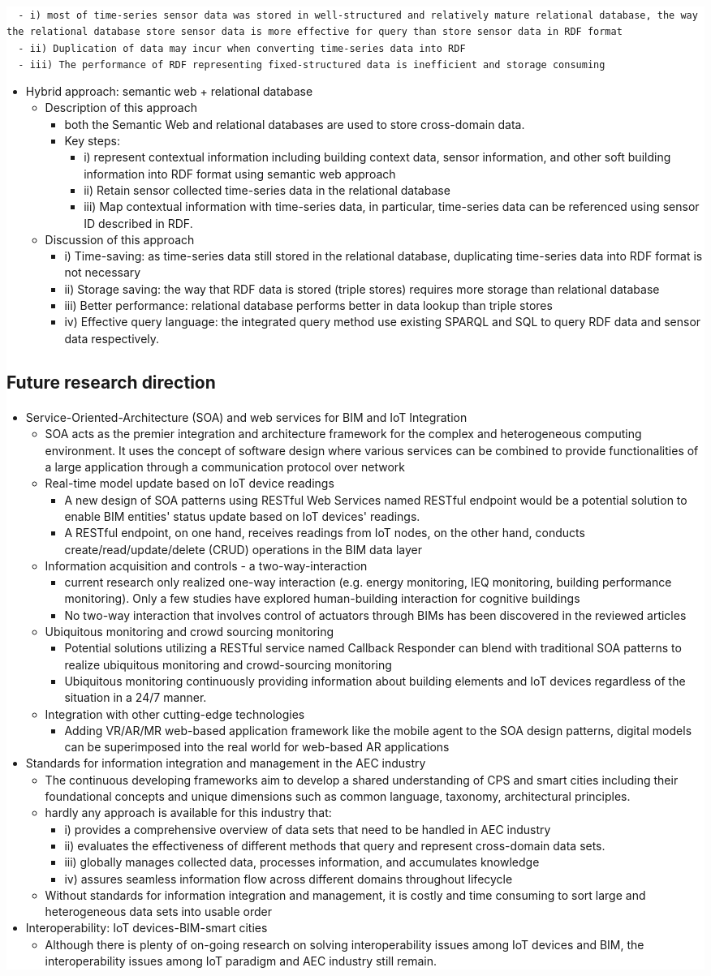       - i) most of time-series sensor data was stored in well-structured and relatively mature relational database, the way the relational database store sensor data is more effective for query than store sensor data in RDF format
      - ii) Duplication of data may incur when converting time-series data into RDF
      - iii) The performance of RDF representing fixed-structured data is inefficient and storage consuming
- Hybrid approach: semantic web + relational database
  - Description of this approach
    - both the Semantic Web and relational databases are used to store cross-domain data.
    - Key steps:
      - i) represent contextual information including building context data, sensor information, and other soft building information into RDF format using semantic web approach
      - ii) Retain sensor collected time-series data in the relational database
      - iii) Map contextual information with time-series data, in particular, time-series data can be referenced using sensor ID described in RDF.
  - Discussion of this approach
    - i) Time-saving: as time-series data still stored in the relational database, duplicating time-series data into RDF format is not necessary
    - ii) Storage saving: the way that RDF data is stored (triple stores) requires more storage than relational database
    - iii) Better performance: relational database performs better in data lookup than triple stores
    - iv) Effective query language: the integrated query method use existing SPARQL and SQL to query RDF data and sensor data respectively.

## Future research direction
- Service-Oriented-Architecture (SOA) and web services for BIM and IoT Integration
  - SOA acts as the premier integration and architecture framework for the complex and heterogeneous computing environment. It uses the concept of software design where various services can be combined to provide functionalities of a large application through a communication protocol over network
  - Real-time model update based on IoT device readings
    - A new design of SOA patterns using RESTful Web Services named RESTful endpoint would be a potential solution to enable BIM entities' status update based on IoT devices' readings.
    - A RESTful endpoint, on one hand, receives readings from IoT nodes, on the other hand, conducts create/read/update/delete (CRUD) operations in the BIM data layer
  - Information acquisition and controls - a two-way-interaction
    - current research only realized one-way interaction (e.g. energy monitoring, IEQ monitoring, building performance monitoring). Only a few studies have explored human-building interaction for cognitive buildings
    - No two-way interaction that involves control of actuators through BIMs has been discovered in the reviewed articles
  - Ubiquitous monitoring and crowd sourcing monitoring
    - Potential solutions utilizing a RESTful service named Callback Responder can blend with traditional SOA patterns to realize ubiquitous monitoring and crowd-sourcing monitoring
    - Ubiquitous monitoring continuously providing information about building elements and IoT devices regardless of the situation in a 24/7 manner.
  - Integration with other cutting-edge technologies
    - Adding VR/AR/MR web-based application framework like the mobile agent to the SOA design patterns, digital models can be superimposed into the real world for web-based AR applications
- Standards for information integration and management in the AEC industry
  - The continuous developing frameworks aim to develop a shared understanding of CPS and smart cities including their foundational concepts and unique dimensions such as common language, taxonomy, architectural principles.
  - hardly any approach is available for this industry that:
    - i) provides a comprehensive overview of data sets that need to be handled in AEC industry
    - ii) evaluates the effectiveness of different methods that query and represent cross-domain data sets.
    - iii) globally manages collected data, processes information, and accumulates knowledge
    - iv) assures seamless information flow across different domains throughout lifecycle
  - Without standards for information integration and management, it is costly and time consuming to sort large and heterogeneous data sets into usable order
- Interoperability: IoT devices-BIM-smart cities
  - Although there is plenty of on-going research on solving interoperability issues among IoT devices and BIM, the interoperability issues among IoT paradigm and AEC industry still remain.